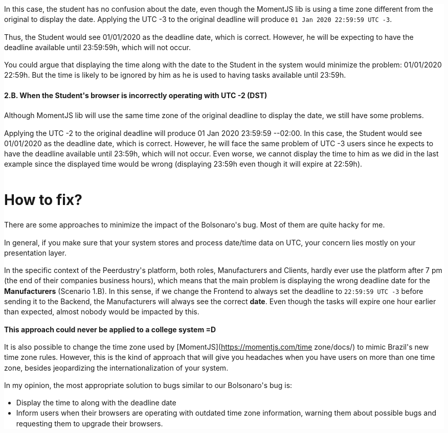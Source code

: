 In this case, the student has no confusion about the date, even though the
MomentJS lib is using a time zone different from the original to display the
date. Applying the UTC -3 to the original deadline will produce `01 Jan 2020
22:59:59 UTC -3`.

Thus, the Student would see 01/01/2020 as the deadline date, which is
correct. However, he will be expecting to have the deadline available until
23:59:59h, which will not occur.

You could argue that displaying the time along with the date to the Student in
the system would minimize the problem: 01/01/2020 22:59h. But the time is
likely to be ignored by him as he is used to having tasks available until
23:59h.

#### 2.B. When the Student's browser is incorrectly operating with UTC -2 (DST)

Although MomentJS lib will use the same time zone of the original deadline
to display the date, we still have some problems.

Applying the UTC -2 to the original deadline will produce 01 Jan 2020 23:59:59
--02:00. In this case, the Student would see 01/01/2020 as the deadline date,
which is correct. However, he will face the same problem of UTC -3 users
since he expects to have the deadline available until 23:59h, which will not
occur. Even worse, we cannot display the time to him as we did in the last
example since the displayed time would be wrong (displaying 23:59h even though
it will expire at 22:59h).

# How to fix?

There are some approaches to minimize the impact of the Bolsonaro's bug.
Most of them are quite hacky for me.

In general, if you make sure that your system stores and process date/time data
on UTC, your concern lies mostly on your presentation layer.

In the specific context of the Peerdustry's platform, both roles,
Manufacturers and Clients, hardly ever use the platform after 7 pm (the end
of their companies business hours), which means that the main problem
is displaying the wrong deadline date for the **Manufacturers** (Scenario 1.B).
In this sense, if we change the Frontend to always set the deadline to
`22:59:59 UTC -3` before sending it to the Backend, the Manufacturers will always
see the correct **date**. Even though the tasks will expire one hour earlier
than expected, almost nobody would be impacted by this.

**This approach could never be applied to a college system =D**

It is also possible to change the time zone used by
[MomentJS](https://momentjs.com/time zone/docs/) to mimic Brazil's new
time zone rules. However, this is the kind of approach that will give you
headaches when you have users on more than one time zone, besides jeopardizing
the internationalization of your system.

In my opinion, the most appropriate solution to bugs similar to our
Bolsonaro's bug is:
* Display the time to along with the deadline date
* Inform users when their browsers are operating with outdated time zone
information, warning them about possible bugs and requesting them to upgrade
their browsers.
